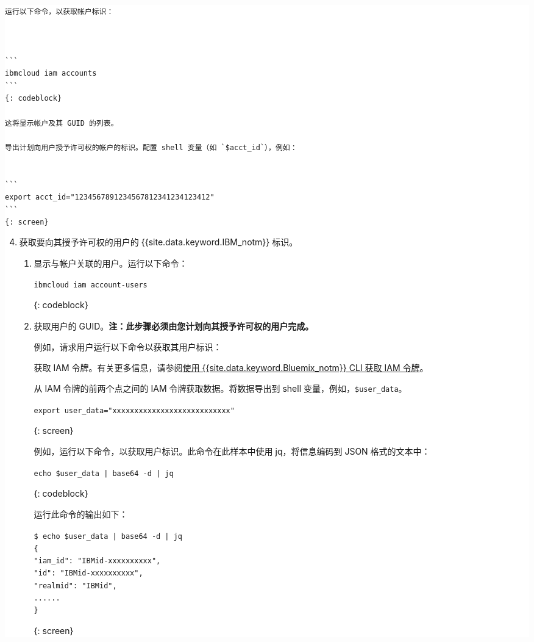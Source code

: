     运行以下命令，以获取帐户标识：

    

    ```
	ibmcloud iam accounts
	```
    {: codeblock}	

	这将显示帐户及其 GUID 的列表。
	
	导出计划向用户授予许可权的帐户的标识。配置 shell 变量（如 `$acct_id`），例如：

	
	```
	export acct_id="1234567891234567812341234123412"
	```
	{: screen}

4. 获取要向其授予许可权的用户的 {{site.data.keyword.IBM_notm}} 标识。

    1. 显示与帐户关联的用户。运行以下命令：
	
	    ```
		ibmcloud iam account-users
		```
		{: codeblock}
		
	2. 获取用户的 GUID。**注：此步骤必须由您计划向其授予许可权的用户完成。**
	
	    例如，请求用户运行以下命令以获取其用户标识：


		
		获取 IAM 令牌。有关更多信息，请参阅[使用 {{site.data.keyword.Bluemix_notm}} CLI 获取 IAM 令牌](/docs/services/cloud-monitoring/security?topic=cloud-monitoring-auth_iam#iam_token_cli)。

        从 IAM 令牌的前两个点之间的 IAM 令牌获取数据。将数据导出到 shell 变量，例如，`$user_data`。 
		
		```
	    export user_data="xxxxxxxxxxxxxxxxxxxxxxxxxxx"
	    ```
	    {: screen}
		
		例如，运行以下命令，以获取用户标识。此命令在此样本中使用 jq，将信息编码到 JSON 格式的文本中：
		
		
		
		```
		echo $user_data | base64 -d | jq
		```
		{: codeblock}
		
		运行此命令的输出如下：
		
		
		
		```
		$ echo $user_data | base64 -d | jq
        {
        "iam_id": "IBMid-xxxxxxxxxx",
        "id": "IBMid-xxxxxxxxxx",
        "realmid": "IBMid",
        ......
		}
        ```
	    {: screen}
		
